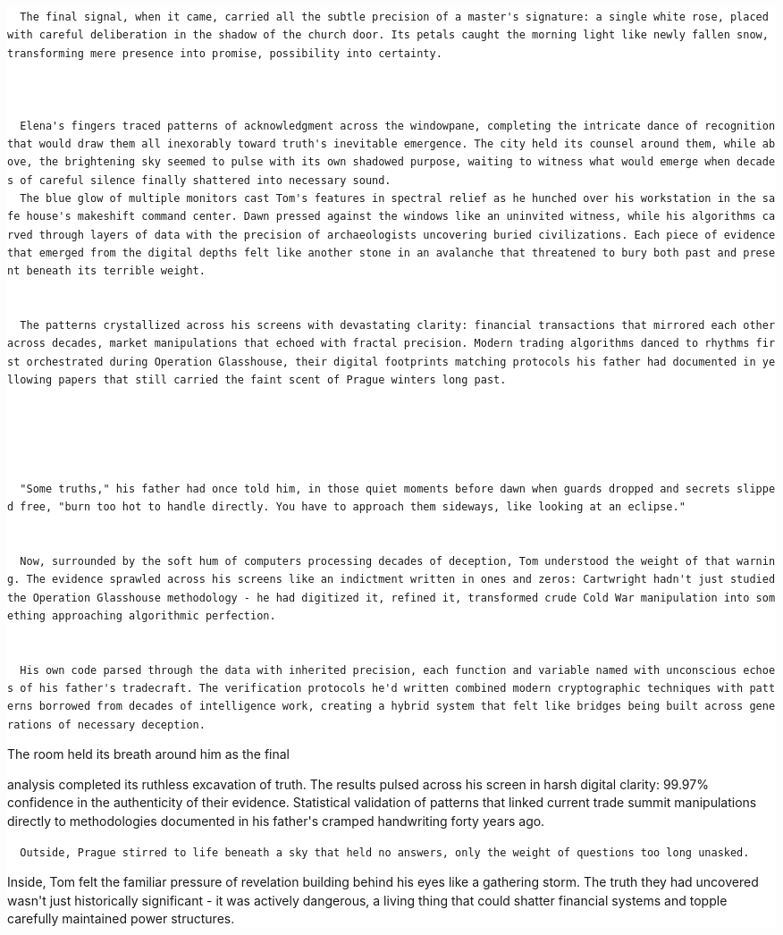 
      The final signal, when it came, carried all the subtle precision of a master's signature: a single white rose, placed with careful deliberation in the shadow of the church door. Its petals caught the morning light like newly fallen snow, transforming mere presence into promise, possibility into certainty.



      Elena's fingers traced patterns of acknowledgment across the windowpane, completing the intricate dance of recognition that would draw them all inexorably toward truth's inevitable emergence. The city held its counsel around them, while above, the brightening sky seemed to pulse with its own shadowed purpose, waiting to witness what would emerge when decades of careful silence finally shattered into necessary sound.
      The blue glow of multiple monitors cast Tom's features in spectral relief as he hunched over his workstation in the safe house's makeshift command center. Dawn pressed against the windows like an uninvited witness, while his algorithms carved through layers of data with the precision of archaeologists uncovering buried civilizations. Each piece of evidence that emerged from the digital depths felt like another stone in an avalanche that threatened to bury both past and present beneath its terrible weight.


      The patterns crystallized across his screens with devastating clarity: financial transactions that mirrored each other across decades, market manipulations that echoed with fractal precision. Modern trading algorithms danced to rhythms first orchestrated during Operation Glasshouse, their digital footprints matching protocols his father had documented in yellowing papers that still carried the faint scent of Prague winters long past.





      "Some truths," his father had once told him, in those quiet moments before dawn when guards dropped and secrets slipped free, "burn too hot to handle directly. You have to approach them sideways, like looking at an eclipse."


      Now, surrounded by the soft hum of computers processing decades of deception, Tom understood the weight of that warning. The evidence sprawled across his screens like an indictment written in ones and zeros: Cartwright hadn't just studied the Operation Glasshouse methodology - he had digitized it, refined it, transformed crude Cold War manipulation into something approaching algorithmic perfection.


      His own code parsed through the data with inherited precision, each function and variable named with unconscious echoes of his father's tradecraft. The verification protocols he'd written combined modern cryptographic techniques with patterns borrowed from decades of intelligence work, creating a hybrid system that felt like bridges being built across generations of necessary deception.


The room held its breath around him as the final



analysis completed its ruthless excavation of truth. The results pulsed across his screen in harsh digital clarity: 99.97% confidence in the authenticity of their evidence.
Statistical validation of patterns that linked current trade summit manipulations directly to methodologies documented in his father's cramped handwriting forty years ago.


      Outside, Prague stirred to life beneath a sky that held no answers, only the weight of questions too long unasked.
Inside, Tom felt the familiar pressure of revelation building behind his eyes like a gathering storm. The truth they had uncovered wasn't just historically significant - it was actively dangerous, a living thing that could shatter financial systems and topple carefully maintained power structures.
